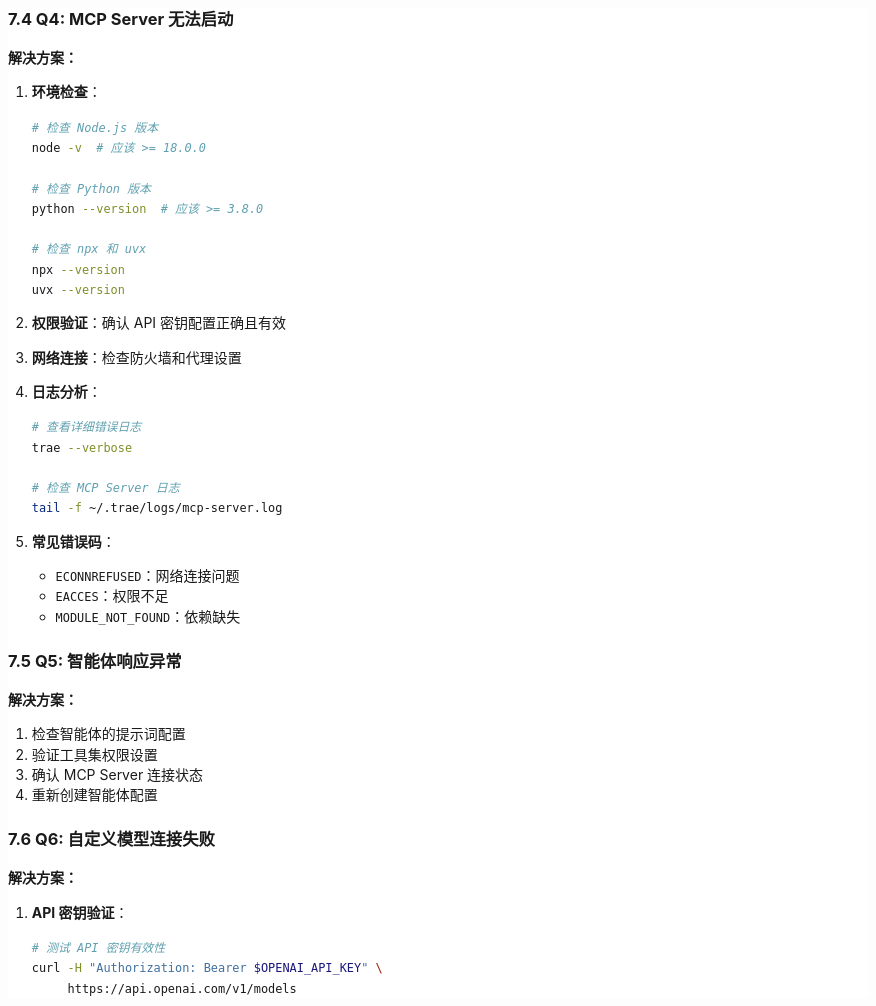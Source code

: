 ### 7.4 Q4: MCP Server 无法启动

**解决方案：**

1. **环境检查**：

   ```bash
   # 检查 Node.js 版本
   node -v  # 应该 >= 18.0.0
   
   # 检查 Python 版本
   python --version  # 应该 >= 3.8.0
   
   # 检查 npx 和 uvx
   npx --version
   uvx --version
   ```

2. **权限验证**：确认 API 密钥配置正确且有效
3. **网络连接**：检查防火墙和代理设置
4. **日志分析**：

   ```bash
   # 查看详细错误日志
   trae --verbose
   
   # 检查 MCP Server 日志
   tail -f ~/.trae/logs/mcp-server.log
   ```

5. **常见错误码**：
   - `ECONNREFUSED`：网络连接问题
   - `EACCES`：权限不足
   - `MODULE_NOT_FOUND`：依赖缺失

### 7.5 Q5: 智能体响应异常

**解决方案：**

1. 检查智能体的提示词配置
2. 验证工具集权限设置
3. 确认 MCP Server 连接状态
4. 重新创建智能体配置

### 7.6 Q6: 自定义模型连接失败

**解决方案：**

1. **API 密钥验证**：

   ```bash
   # 测试 API 密钥有效性
   curl -H "Authorization: Bearer $OPENAI_API_KEY" \
        https://api.openai.com/v1/models
   ```
